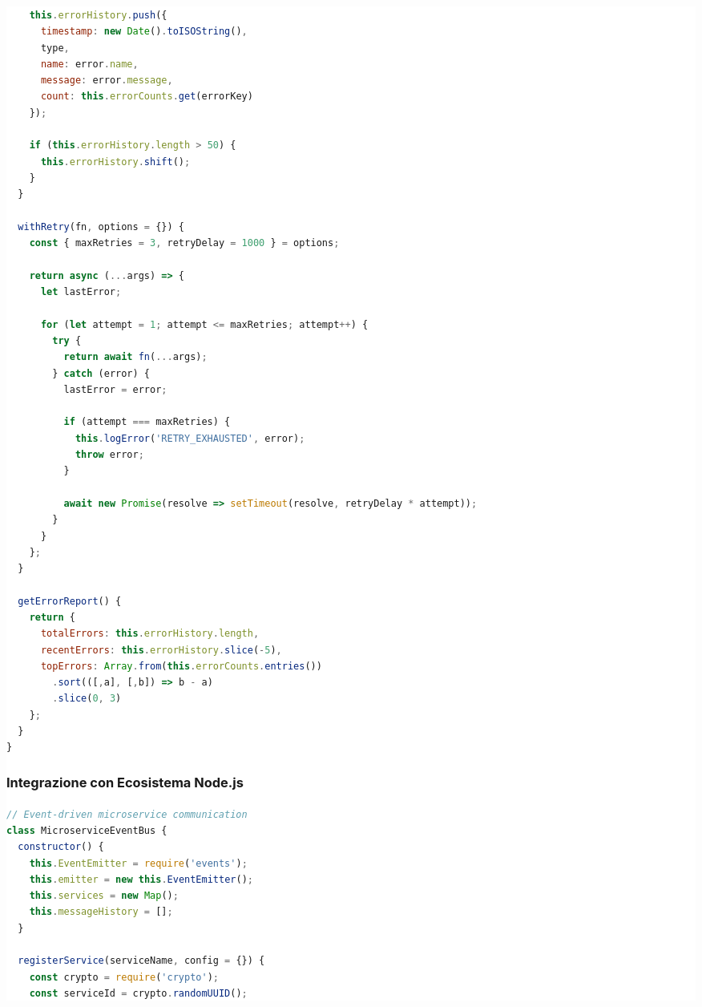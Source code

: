 ```javascript
    this.errorHistory.push({
      timestamp: new Date().toISOString(),
      type,
      name: error.name,
      message: error.message,
      count: this.errorCounts.get(errorKey)
    });

    if (this.errorHistory.length > 50) {
      this.errorHistory.shift();
    }
  }

  withRetry(fn, options = {}) {
    const { maxRetries = 3, retryDelay = 1000 } = options;

    return async (...args) => {
      let lastError;
      
      for (let attempt = 1; attempt <= maxRetries; attempt++) {
        try {
          return await fn(...args);
        } catch (error) {
          lastError = error;
          
          if (attempt === maxRetries) {
            this.logError('RETRY_EXHAUSTED', error);
            throw error;
          }

          await new Promise(resolve => setTimeout(resolve, retryDelay * attempt));
        }
      }
    };
  }

  getErrorReport() {
    return {
      totalErrors: this.errorHistory.length,
      recentErrors: this.errorHistory.slice(-5),
      topErrors: Array.from(this.errorCounts.entries())
        .sort(([,a], [,b]) => b - a)
        .slice(0, 3)
    };
  }
}
```

### Integrazione con Ecosistema Node.js

```javascript
// Event-driven microservice communication
class MicroserviceEventBus {
  constructor() {
    this.EventEmitter = require('events');
    this.emitter = new this.EventEmitter();
    this.services = new Map();
    this.messageHistory = [];
  }

  registerService(serviceName, config = {}) {
    const crypto = require('crypto');
    const serviceId = crypto.randomUUID();
```